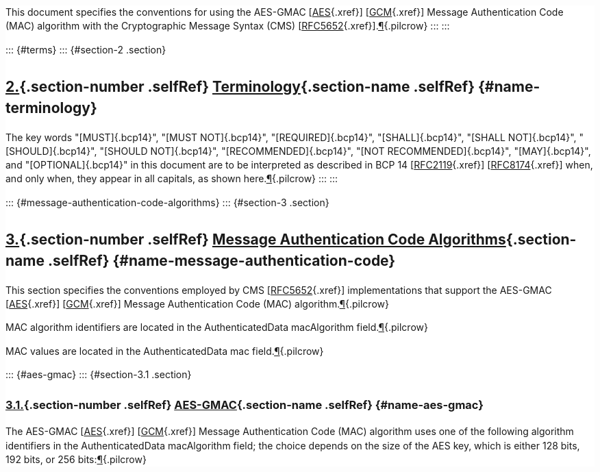 This document specifies the conventions for using the AES-GMAC
\[[AES](#AES){.xref}\] \[[GCM](#GCM){.xref}\] Message Authentication
Code (MAC) algorithm with the Cryptographic Message Syntax (CMS)
\[[RFC5652](#RFC5652){.xref}\].[¶](#section-1-1){.pilcrow}
:::
:::

::: {#terms}
::: {#section-2 .section}
## [2.](#section-2){.section-number .selfRef} [Terminology](#name-terminology){.section-name .selfRef} {#name-terminology}

The key words \"[MUST]{.bcp14}\", \"[MUST NOT]{.bcp14}\",
\"[REQUIRED]{.bcp14}\", \"[SHALL]{.bcp14}\", \"[SHALL NOT]{.bcp14}\",
\"[SHOULD]{.bcp14}\", \"[SHOULD NOT]{.bcp14}\",
\"[RECOMMENDED]{.bcp14}\", \"[NOT RECOMMENDED]{.bcp14}\",
\"[MAY]{.bcp14}\", and \"[OPTIONAL]{.bcp14}\" in this document are to be
interpreted as described in BCP 14 \[[RFC2119](#RFC2119){.xref}\]
\[[RFC8174](#RFC8174){.xref}\] when, and only when, they appear in all
capitals, as shown here.[¶](#section-2-1){.pilcrow}
:::
:::

::: {#message-authentication-code-algorithms}
::: {#section-3 .section}
## [3.](#section-3){.section-number .selfRef} [Message Authentication Code Algorithms](#name-message-authentication-code){.section-name .selfRef} {#name-message-authentication-code}

This section specifies the conventions employed by CMS
\[[RFC5652](#RFC5652){.xref}\] implementations that support the AES-GMAC
\[[AES](#AES){.xref}\] \[[GCM](#GCM){.xref}\] Message Authentication
Code (MAC) algorithm.[¶](#section-3-1){.pilcrow}

MAC algorithm identifiers are located in the AuthenticatedData
macAlgorithm field.[¶](#section-3-2){.pilcrow}

MAC values are located in the AuthenticatedData mac
field.[¶](#section-3-3){.pilcrow}

::: {#aes-gmac}
::: {#section-3.1 .section}
### [3.1.](#section-3.1){.section-number .selfRef} [AES-GMAC](#name-aes-gmac){.section-name .selfRef} {#name-aes-gmac}

The AES-GMAC \[[AES](#AES){.xref}\] \[[GCM](#GCM){.xref}\] Message
Authentication Code (MAC) algorithm uses one of the following algorithm
identifiers in the AuthenticatedData macAlgorithm field; the choice
depends on the size of the AES key, which is either 128 bits, 192 bits,
or 256 bits:[¶](#section-3.1-1){.pilcrow}
